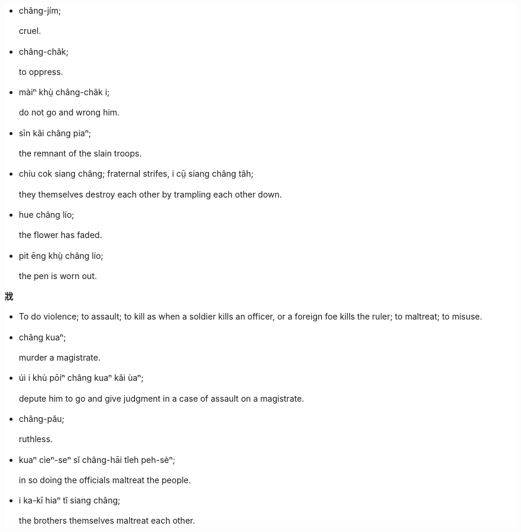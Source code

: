 - châng-jím;

  cruel.

- châng-châk;

  to oppress.

- màiⁿ khṳ̀ châng-châk i;

  do not go and wrong him.

- sīn kâi châng piaⁿ;

  the remnant of the slain troops.

- chíu cok siang châng; fraternal strifes, i cṳ̄ siang châng tâh;

  they themselves destroy each other by trampling each other down.

- hue châng lío;

  the flower has faded.

- pit ēng khṳ̀ châng lío;

  the pen is worn out.

 

**戕**
- To do violence; to assault; to kill as when a  soldier kills an officer, or a foreign foe kills the ruler; to maltreat; to misuse.

- châng kuaⁿ;

  murder a magistrate.

- úi i khù pōiⁿ châng kuaⁿ kâi ùaⁿ;

  depute him to go and give judgment in a case of assault on a magistrate.

- châng-pău;

  ruthless.

- kuaⁿ cìeⁿ-seⁿ sĭ châng-hāi tîeh peh-sèⁿ;

  in so doing the officials maltreat the people.

- i ka-kī hiaⁿ tĭ siang châng;

  the brothers themselves maltreat each other.